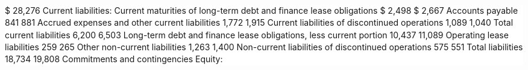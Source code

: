 <td>$ 28,276</td>
</tr>
<tr>
<td>Current liabilities:</td>
<td></td>
<td></td>
</tr>
<tr>
<td>Current maturities of long-term debt and finance lease obligations</td>
<td>$ 2,498</td>
<td>$ 2,667</td>
</tr>
<tr>
<td>Accounts payable</td>
<td>841</td>
<td>881</td>
</tr>
<tr>
<td>Accrued expenses and other current liabilities</td>
<td>1,772</td>
<td>1,915</td>
</tr>
<tr>
<td>Current liabilities of discontinued operations</td>
<td>1,089</td>
<td>1,040</td>
</tr>
<tr>
<td>Total current liabilities</td>
<td>6,200</td>
<td>6,503</td>
</tr>
<tr>
<td>Long-term debt and finance lease obligations, less current portion</td>
<td>10,437</td>
<td>11,089</td>
</tr>
<tr>
<td>Operating lease liabilities</td>
<td>259</td>
<td>265</td>
</tr>
<tr>
<td>Other non-current liabilities</td>
<td>1,263</td>
<td>1,400</td>
</tr>
<tr>
<td>Non-current liabilities of discontinued operations</td>
<td>575</td>
<td>551</td>
</tr>
<tr>
<td>Total liabilities</td>
<td>18,734</td>
<td>19,808</td>
</tr>
<tr>
<td>Commitments and contingencies</td>
<td></td>
<td></td>
</tr>
<tr>
<td>Equity:</td>